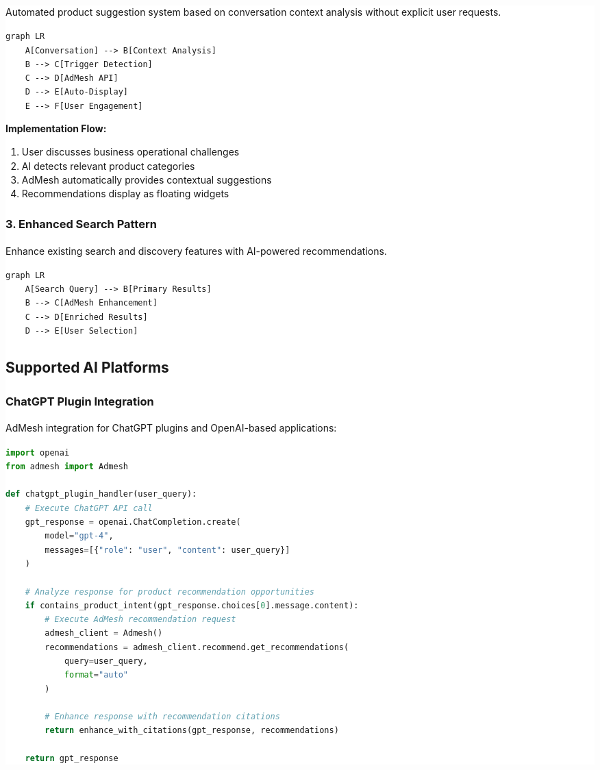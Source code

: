 Automated product suggestion system based on conversation context analysis without explicit user requests.

```mermaid
graph LR
    A[Conversation] --> B[Context Analysis]
    B --> C[Trigger Detection]
    C --> D[AdMesh API]
    D --> E[Auto-Display]
    E --> F[User Engagement]
```

**Implementation Flow:**
1. User discusses business operational challenges
2. AI detects relevant product categories
3. AdMesh automatically provides contextual suggestions
4. Recommendations display as floating widgets

### 3. Enhanced Search Pattern

Enhance existing search and discovery features with AI-powered recommendations.

```mermaid
graph LR
    A[Search Query] --> B[Primary Results]
    B --> C[AdMesh Enhancement]
    C --> D[Enriched Results]
    D --> E[User Selection]
```

## Supported AI Platforms

### ChatGPT Plugin Integration
AdMesh integration for ChatGPT plugins and OpenAI-based applications:

```python
import openai
from admesh import Admesh

def chatgpt_plugin_handler(user_query):
    # Execute ChatGPT API call
    gpt_response = openai.ChatCompletion.create(
        model="gpt-4",
        messages=[{"role": "user", "content": user_query}]
    )

    # Analyze response for product recommendation opportunities
    if contains_product_intent(gpt_response.choices[0].message.content):
        # Execute AdMesh recommendation request
        admesh_client = Admesh()
        recommendations = admesh_client.recommend.get_recommendations(
            query=user_query,
            format="auto"
        )

        # Enhance response with recommendation citations
        return enhance_with_citations(gpt_response, recommendations)

    return gpt_response
```
